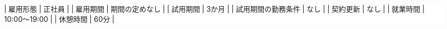 | 雇用形態       | 正社員                                                                                                                                                                                                                                                                                                                                                                                                                                                                                                                                                                                                                                                                                                                                                                                                                                                     |
| 雇用期間       | 期間の定めなし                                                                                                                                                                                                                                                                                                                                                                                                                                                                                                                                                                                                                                                                                                                                                                                                                                                 |
| 試用期間       | 3か月                                                                                                                                                                                                                                                                                                                                                                                                                                                                                                                                                                                                                                                                                                                                                                                                                                                     |
| 試用期間の勤務条件  | なし                                                                                                                                                                                                                                                                                                                                                                                                                                                                                                                                                                                                                                                                                                                                                                                                                                                      |
| 契約更新       | なし                                                                                                                                                                                                                                                                                                                                                                                                                                                                                                                                                                                                                                                                                                                                                                                                                                                      |
| 就業時間       | 10:00～19:00                                                                                                                                                                                                                                                                                                                                                                                                                                                                                                                                                                                                                                                                                                                                                                                                                                             |
| 休憩時間       | 60分                                                                                                                                                                                                                                                                                                                                                                                                                                                                                                                                                                                                                                                                                                                                                                                                                                                     |
